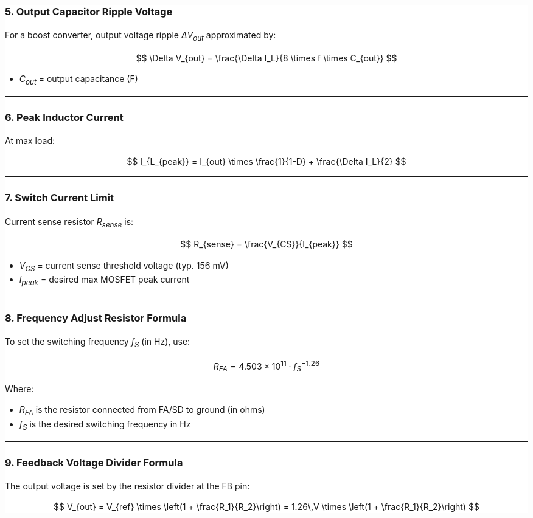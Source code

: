 
### 5. Output Capacitor Ripple Voltage

For a boost converter, output voltage ripple $\Delta V_{out}$ approximated by:

$$
\Delta V_{out} = \frac{\Delta I_L}{8 \times f \times C_{out}}
$$

- $C_{out}$ = output capacitance (F)

---

### 6. Peak Inductor Current

At max load:

$$
I_{L_{peak}} = I_{out} \times \frac{1}{1-D} + \frac{\Delta I_L}{2}
$$

---

### 7. Switch Current Limit

Current sense resistor $R_{sense}$ is:

$$
R_{sense} = \frac{V_{CS}}{I_{peak}}
$$

- $V_{CS}$ = current sense threshold voltage (typ. 156 mV)  
- $I_{peak}$ = desired max MOSFET peak current

---

### 8. Frequency Adjust Resistor Formula

To set the switching frequency $f_S$ (in Hz), use:

$$
R_{FA} = 4.503 \times 10^{11} \cdot f_S^{-1.26}
$$

Where:

- $R_{FA}$ is the resistor connected from FA/SD to ground (in ohms)
- $f_S$ is the desired switching frequency in Hz

---

### 9. Feedback Voltage Divider Formula

The output voltage is set by the resistor divider at the FB pin:

$$
V_{out} = V_{ref} \times \left(1 + \frac{R_1}{R_2}\right) = 1.26\,V \times \left(1 + \frac{R_1}{R_2}\right)
$$
